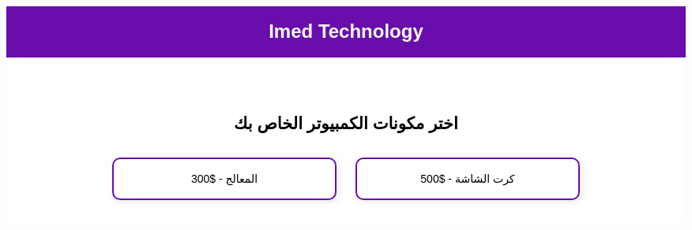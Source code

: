 <!DOCTYPE html>
<html lang="ar">
<head>
    <meta charset="UTF-8">
    <meta name="viewport" content="width=device-width, initial-scale=1.0">
    <title>Imed Technology</title>
    <style>
        body {
            background-color: white;
            color: black;
            font-family: Arial, sans-serif;
            margin: 0;
            padding: 0;
        }
        .header {
            background-color: #6a0dad; /* بنفسجي */
            padding: 15px;
            text-align: center;
            color: white;
            font-size: 24px;
            font-weight: bold;
        }
        .container {
            max-width: 1200px;
            margin: 20px auto;
            padding: 20px;
            text-align: center;
        }
        .component-box {
            border: 2px solid #6a0dad;
            padding: 15px;
            margin: 10px;
            display: inline-block;
            width: 250px;
            border-radius: 10px;
            box-shadow: 2px 2px 10px rgba(0, 0, 0, 0.1);
            transition: transform 0.3s, box-shadow 0.3s;
            cursor: pointer;
        }
        .component-box:hover {
            transform: scale(1.05);
            box-shadow: 4px 4px 15px rgba(0, 0, 0, 0.2);
        }
        .button {
            background-color: #6a0dad;
            color: white;
            padding: 10px 20px;
            border: none;
            border-radius: 5px;
            cursor: pointer;
            margin-top: 10px;
            font-size: 16px;
        }
        .button:hover {
            background-color: #5a0cac;
        }
    </style>
</head>
<body>
    <div class="header">Imed Technology</div>
    <div class="container">
        <h2>اختر مكونات الكمبيوتر الخاص بك</h2>
        <div class="component-box" onclick="selectComponent('المعالج', 300)">المعالج - $300</div>
        <div class="component-box" onclick="selectComponent('كرت الشاشة', 500)">كرت الشاشة - $500</div>